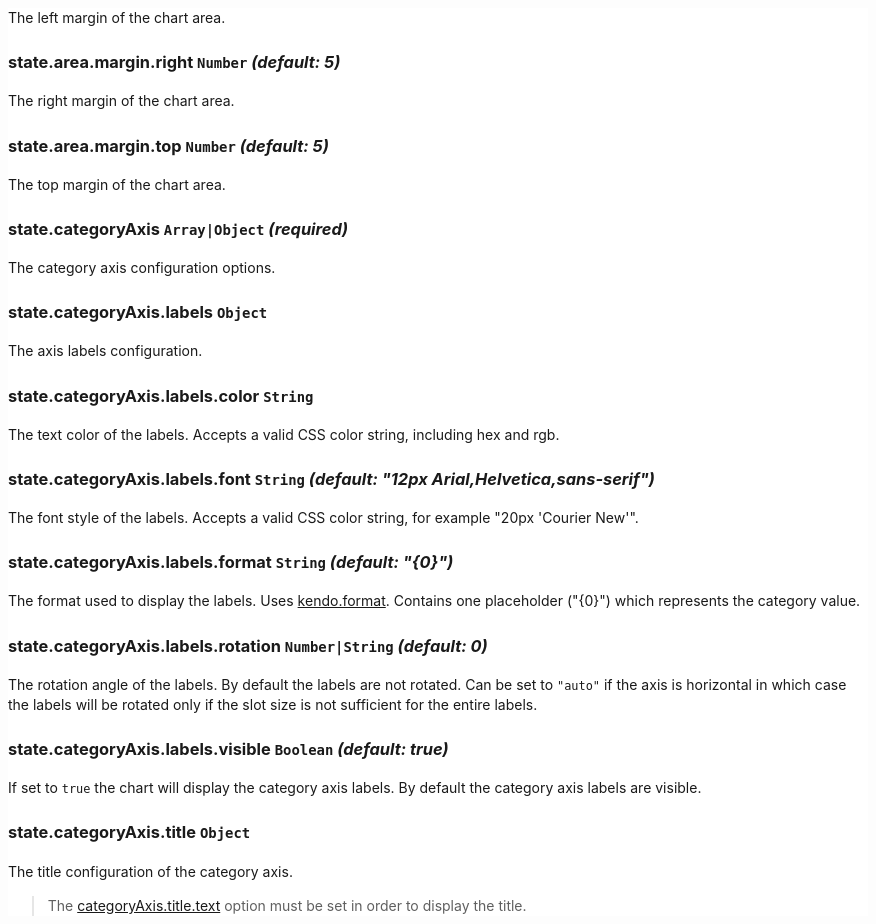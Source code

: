 The left margin of the chart area.

### state.area.margin.right `Number` *(default: 5)*

The right margin of the chart area.

### state.area.margin.top `Number` *(default: 5)*

The top margin of the chart area.

### state.categoryAxis `Array|Object` *(required)*

The category axis configuration options.


### state.categoryAxis.labels `Object`

The axis labels configuration.

### state.categoryAxis.labels.color `String`

The text color of the labels. Accepts a valid CSS color string, including hex and rgb.

### state.categoryAxis.labels.font `String` *(default: "12px Arial,Helvetica,sans-serif")*

The font style of the labels. Accepts a valid CSS color string, for example "20px 'Courier New'".

### state.categoryAxis.labels.format `String` *(default: "{0}")*

The format used to display the labels. Uses [kendo.format](/api/javascript/kendo/methods/format). Contains one placeholder ("{0}") which represents the category value.

### state.categoryAxis.labels.rotation `Number|String` *(default: 0)*

The rotation angle of the labels. By default the labels are not rotated. Can be set to `"auto"` if the axis is horizontal in which case the labels will be rotated only if the slot size is not sufficient for the entire labels.


### state.categoryAxis.labels.visible `Boolean` *(default: true)*

If set to `true` the chart will display the category axis labels. By default the category axis labels are visible.

### state.categoryAxis.title `Object`

The title configuration of the category axis.

> The [categoryAxis.title.text](/api/javascript/dataviz/ui/chart#configuration-categoryAxis.title.text) option must be set in order to display the title.
